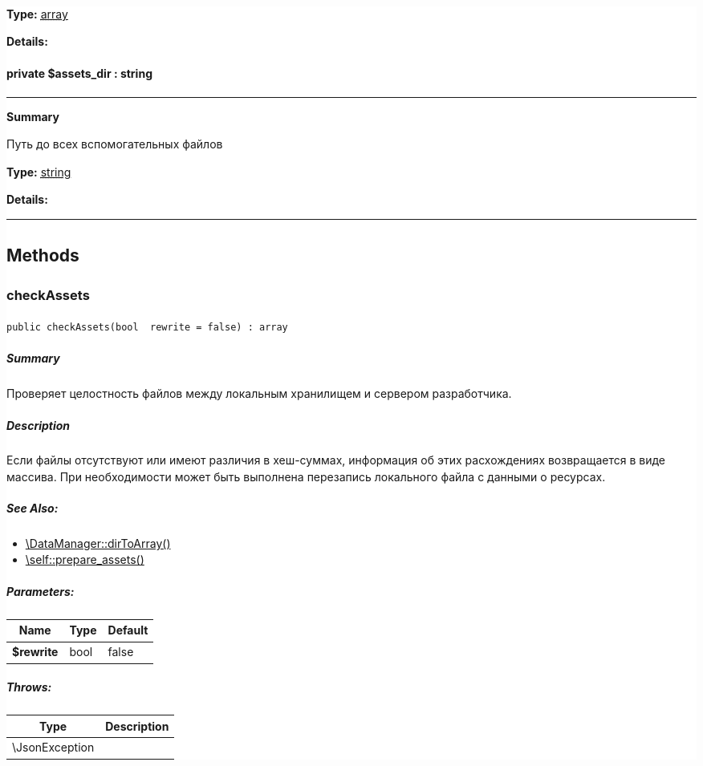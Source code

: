 **Type:** <a href="../array"><abbr title="array">array</abbr></a>

**Details:**


<a id="property_assets_dir"></a>
#### private $assets_dir : string
---
**Summary**

Путь до всех вспомогательных файлов

**Type:** <a href="../string"><abbr title="string">string</abbr></a>

**Details:**



---

## Methods

<a id="method_checkAssets"></a>
### checkAssets

```
public checkAssets(bool  rewrite = false) : array
```

##### Summary

Проверяет целостность файлов между локальным хранилищем и сервером разработчика.

##### Description

Если файлы отсутствуют или имеют различия в хеш-суммах, информация об этих расхождениях
возвращается в виде массива. При необходимости может быть выполнена перезапись
локального файла с данными о ресурсах.

##### See Also:

 * [\DataManager::dirToArray()](../../classes/DataManager.md#method_dirToArray)
 * [\self::prepare_assets()](../\self::prepare_assets())

##### Parameters:

| Name | Type | Default |
|------|------|---------|
| **$rewrite** | bool | false |

##### Throws:

| Type | Description |
|------|-------------|
| \JsonException |  |
